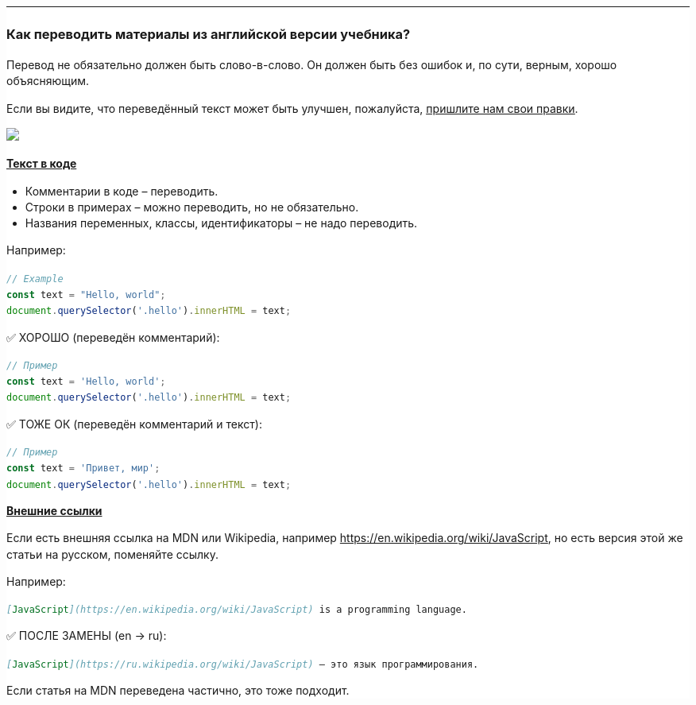 ___

### Как переводить материалы из английской версии учебника?

Перевод не обязательно должен быть слово-в-слово. Он должен быть без ошибок и, по сути, верным, хорошо объясняющим.

Если вы видите, что переведённый текст может быть улучшен, пожалуйста, <ins>[пришлите нам свои правки](#как-внести-правки-в-учебник)</ins>.

![](https://imgur.com/ZiKy04k.png)

<ins>**Текст в коде**</ins>

- Комментарии в коде – переводить.
- Строки в примерах – можно переводить, но не обязательно.
- Названия переменных, классы, идентификаторы – не надо переводить.

Например:

```js
// Example
const text = "Hello, world";
document.querySelector('.hello').innerHTML = text;
```

✅ ХОРОШО (переведён комментарий):

```js
// Пример
const text = 'Hello, world';
document.querySelector('.hello').innerHTML = text;
```

✅ ТОЖЕ ОК (переведён комментарий и текст):

```js
// Пример
const text = 'Привет, мир';
document.querySelector('.hello').innerHTML = text;
```

<ins>**Внешние ссылки**</ins>

Если есть внешняя ссылка на MDN или Wikipedia, например https://en.wikipedia.org/wiki/JavaScript, но есть версия этой же статьи на русском, поменяйте ссылку.

Например:

```md
[JavaScript](https://en.wikipedia.org/wiki/JavaScript) is a programming language.
```

✅ ПОСЛЕ ЗАМЕНЫ (en -> ru):

```md
[JavaScript](https://ru.wikipedia.org/wiki/JavaScript) – это язык программирования.
```

Если статья на MDN переведена частично, это тоже подходит.
